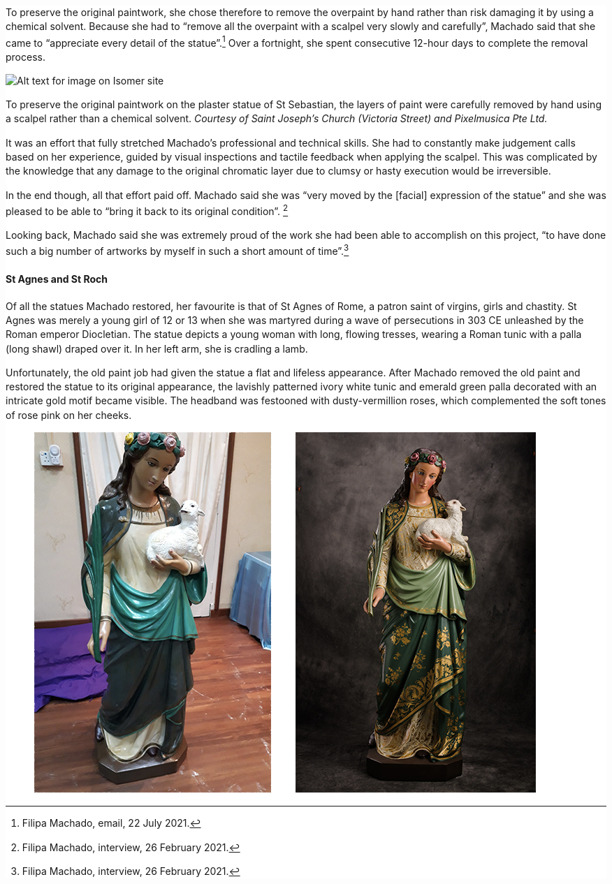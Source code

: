 To preserve the original paintwork, she chose therefore to remove the overpaint by hand rather than risk damaging it by using a chemical solvent. Because she had to “remove all the overpaint with a scalpel very slowly and carefully”, Machado said that she came to “appreciate every detail of the statue”.[^9] Over a fortnight, she spent consecutive 12-hour days to complete the removal process. 

![Alt text for image on Isomer site](/images/vol-17-issue-3/st-joseph/St%20Sebastian.jpg)
<div style="background-color: white;">To preserve the original paintwork on the plaster statue of St Sebastian, the layers of paint were carefully removed by hand using a scalpel rather than a chemical solvent. <i>Courtesy of Saint Joseph’s Church (Victoria Street) and Pixelmusica Pte Ltd.</i></div>


It was an effort that fully stretched Machado’s professional and technical skills. She had to constantly make judgement calls based on her experience, guided by visual inspections and tactile feedback when applying the scalpel. This was complicated by the knowledge that any damage to the original chromatic layer due to clumsy or hasty execution would be irreversible. 

In the end though, all that effort paid off. Machado said she was “very moved by the [facial] expression of the statue” and she was pleased to be able to “bring it back to its original condition”. [^10]

Looking back, Machado said she was extremely proud of the work she had been able to accomplish on this project, “to have done such a big number of artworks by myself in such a short amount of time”.[^11]

#### **St Agnes and St Roch** 

Of all the statues Machado restored, her favourite is that of St Agnes of Rome, a patron saint of virgins, girls and chastity. St Agnes was merely a young girl of 12 or 13 when she was martyred during a wave of persecutions in 303 CE unleashed by the Roman emperor Diocletian. The statue depicts a young woman with long, flowing tresses, wearing a Roman tunic with a palla (long shawl) draped over it. In her left arm, she is cradling a lamb. 

Unfortunately, the old paint job had given the statue a flat and lifeless appearance. After Machado removed the old paint and restored the statue to its original appearance, the lavishly patterned ivory white tunic and emerald green palla decorated with an intricate gold motif became visible. The headband was festooned with dusty-vermillion roses, which complemented the soft tones of rose pink on her cheeks. 


![Alt text for image on Isomer site](/images/vol-17-issue-3/st-joseph/St%20Agnes2.jpg)

[^1]: Melody Zaccheus and Adrian Lim, “[Treasures Hidden Under Layers of Paint](http://eresources.nlb.gov.sg/newspapers/Digitised/Article/straitstimes20170730-1.2.12.7),” *Straits Times*, 30 July 2017, 14. (From NewspaperSG)
[^2]: Saint Joseph’s Church, *Restoring Saint Joseph’s Church: Bringing Life and Colour to a National Treasure* (Singapore: Saint Joseph’s Church, undated), 44. (Not available in NLB’s holdings)
[^3]: Members of the Society of Jesus – a religious order of the Catholic church headquartered in France – use the letters SJ after their personal names. This is an abbreviation of their Congregation’s name. The members of this order are called Jesuits.
[^4]: Monsignor Philip Heng, SJ, interview, 17 July 2021. 
[^5]: Zaccheus and Lim, “[Treasures Hidden Under Layers of Paint](http://eresources.nlb.gov.sg/newspapers/Digitised/Article/straitstimes20170730-1.2.12.7).”
[^6]: Luis Dourdil (1914–89) was a 20th-century Portuguese artist. A self-taught man, he created several notable wall paintings and murals. See “Luis Dourdil,” Prabook, accessed 16 July 2021, https://prabook.com/web/luis.dourdil/3742719. 
[^7]: Filipa Machado, interview, 26 February 2021; Filipa Machado, email , 22 July 2021.
[^8]: “Saint Francis Xavier,” Jesuits, accessed 15 June 2021, https://www.jesuits.global/saint-blessed/saint-francis-xavier/.
[^9]: Filipa Machado, email, 22 July 2021.
[^10]: Filipa Machado, interview, 26 February 2021.
[^11]: Filipa Machado, interview, 26 February 2021.
[^12]: Filipa Machado, interview, 26 February 2021; Filipa Machado, email, 22 July 2021.
[^13]: Reverend Father Joe Lopez Carpio, email, 30 July 2021.
[^14]: St John of Damascus wrote: “For the invisible things of God since the creation of the world are made visible through images.” See “Medieval Sourcebook: John of Damascus, in Defense of Icons c. 730,” Fordham University, accessed 18 August 2021, https://sourcebooks.fordham.edu/source/johndam-icons.asp.